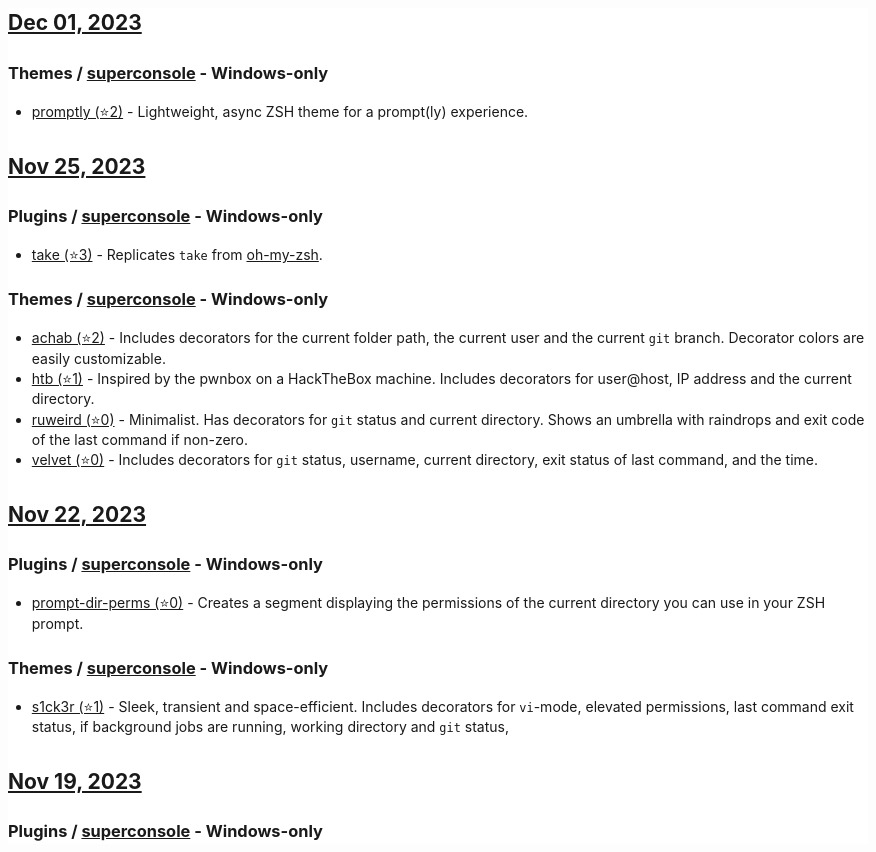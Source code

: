 ## [Dec 01, 2023](/content/2023/12/01/README.md)

### Themes / [superconsole](https://github.com/alexchmykhalo/superconsole) - Windows-only

*   [promptly (⭐2)](https://github.com/manuelcattelan/promptly) - Lightweight, async ZSH theme for a prompt(ly) experience.

## [Nov 25, 2023](/content/2023/11/25/README.md)

### Plugins / [superconsole](https://github.com/alexchmykhalo/superconsole) - Windows-only

*   [take (⭐3)](https://github.com/amyreese/zsh-take) - Replicates `take` from [oh-my-zsh](https://ohmyz.sh/).

### Themes / [superconsole](https://github.com/alexchmykhalo/superconsole) - Windows-only

*   [achab (⭐2)](https://github.com/niotna/antoinechab-theme) - Includes decorators for the current folder path, the current user and the current `git` branch. Decorator colors are easily customizable.
*   [htb (⭐1)](https://github.com/ibyf0r3ns1cs/zsh-htb-theme) - Inspired by the pwnbox on a HackTheBox machine. Includes decorators for user\@host, IP address and the current directory.
*   [ruweird (⭐0)](https://github.com/ruweird/ruweird.zsh-theme) - Minimalist. Has decorators for `git` status and current directory. Shows an umbrella with raindrops and exit code of the last command if non-zero.
*   [velvet (⭐0)](https://github.com/dor133/velvet-zsh-theme) - Includes decorators for `git` status, username, current directory, exit status of last command, and the time.

## [Nov 22, 2023](/content/2023/11/22/README.md)

### Plugins / [superconsole](https://github.com/alexchmykhalo/superconsole) - Windows-only

*   [prompt-dir-perms (⭐0)](https://github.com/xPMo/zsh-prompt-dir-perms) - Creates a segment displaying the permissions of the current directory you can use in your ZSH prompt.

### Themes / [superconsole](https://github.com/alexchmykhalo/superconsole) - Windows-only

*   [s1ck3r (⭐1)](https://github.com/pseifer/s1ck3r) - Sleek, transient and space-efficient. Includes decorators for `vi`-mode, elevated permissions, last command exit status, if background jobs are running, working directory and `git` status,

## [Nov 19, 2023](/content/2023/11/19/README.md)

### Plugins / [superconsole](https://github.com/alexchmykhalo/superconsole) - Windows-only
